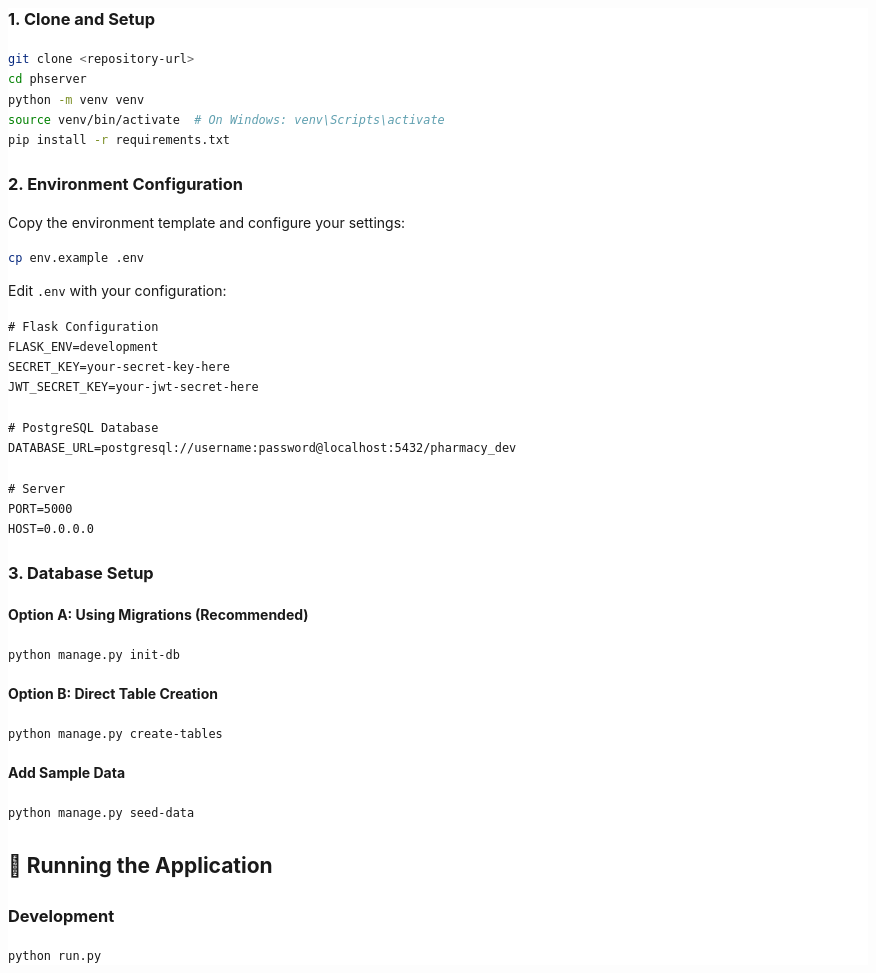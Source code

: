 ### 1. Clone and Setup

```bash
git clone <repository-url>
cd phserver
python -m venv venv
source venv/bin/activate  # On Windows: venv\Scripts\activate
pip install -r requirements.txt
```

### 2. Environment Configuration

Copy the environment template and configure your settings:

```bash
cp env.example .env
```

Edit `.env` with your configuration:

```env
# Flask Configuration
FLASK_ENV=development
SECRET_KEY=your-secret-key-here
JWT_SECRET_KEY=your-jwt-secret-here

# PostgreSQL Database
DATABASE_URL=postgresql://username:password@localhost:5432/pharmacy_dev

# Server
PORT=5000
HOST=0.0.0.0
```

### 3. Database Setup

#### Option A: Using Migrations (Recommended)
```bash
python manage.py init-db
```

#### Option B: Direct Table Creation
```bash
python manage.py create-tables
```

#### Add Sample Data
```bash
python manage.py seed-data
```

## 🚦 Running the Application

### Development
```bash
python run.py
```
